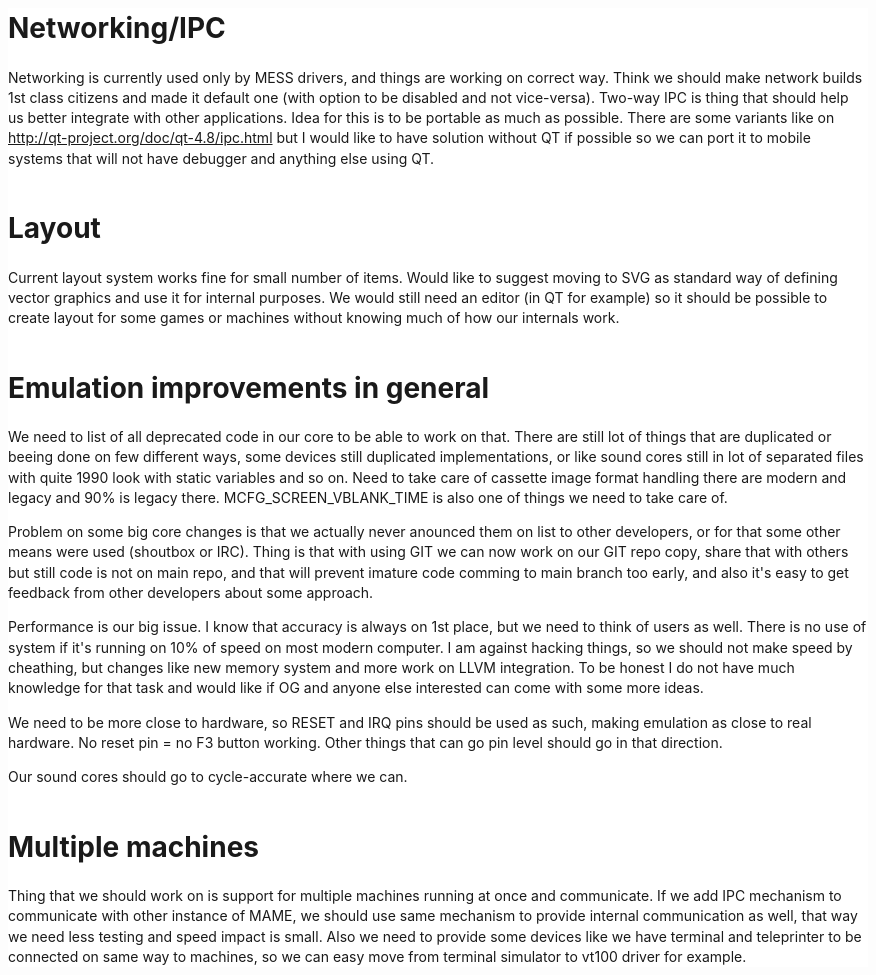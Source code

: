 

Networking/IPC
==============
Networking is currently used only by MESS drivers, and things are working on correct way. Think we should make network builds 1st class citizens and made it default one (with option to be disabled and not vice-versa). Two-way IPC is thing that should help us better integrate with other applications. Idea for this is to be portable as much as possible. There are some variants like on http://qt-project.org/doc/qt-4.8/ipc.html but I would like to have solution without QT if possible so we can port it to mobile systems that will not have debugger and anything else using QT.



Layout
======
Current layout system works fine for small number of items. Would like to suggest moving to SVG as standard way of defining vector graphics and use it for internal purposes. We would still need an editor (in QT for example) so it should be possible to create layout for some games or machines without knowing much of how our internals work.



Emulation improvements in general
=================================
We need to list of all deprecated code in our core to be able to work on that. There are still lot of things that are duplicated or beeing done on few different ways, some devices still duplicated implementations, or like sound cores still in lot of separated files with quite 1990 look with static variables and so on. Need to take care of cassette image format handling there are modern and legacy and 90% is legacy there. MCFG_SCREEN_VBLANK_TIME is also one of things we need to take care of.

Problem on some big core changes is that we actually never anounced them on list to other developers, or for that some other means were used (shoutbox or IRC). Thing is that with using GIT we can now work on our GIT repo copy, share that with others but still code is not on main repo, and that will prevent imature code comming to main branch too early, and also it's easy to get feedback from other developers about some approach.

Performance is our big issue. I know that accuracy is always on 1st place, but we need to think of users as well. There is no use of system if it's running on 10% of speed on most modern computer. I am against hacking things, so we should not make speed by cheathing, but changes like new memory system and more work on LLVM integration. To be honest I do not have much knowledge for that task and would like if OG and anyone else interested can come with some more ideas.

We need to be more close to hardware, so RESET and IRQ pins should be used as such, making emulation as close to real hardware. No reset pin = no F3 button working. Other things that can go pin level should go in that direction.

Our sound cores should go to cycle-accurate where we can. 


Multiple machines
=================
Thing that we should work on is support for multiple machines running at once and communicate. If we add IPC mechanism to communicate with other instance of MAME, we should use same mechanism to provide internal communication as well, that way we need less testing and speed impact is small. Also we need to provide some devices like we have terminal and teleprinter to be connected on same way to machines, so we can easy move from terminal simulator to vt100 driver for example.


